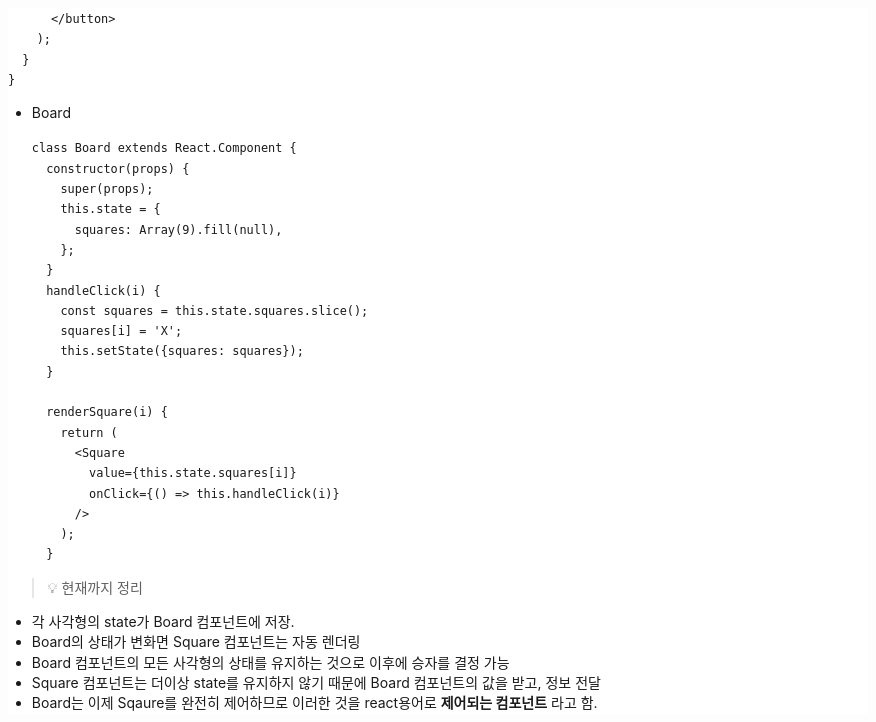   ```react
        </button>
      );
    }
  }
  ```

- Board

  ```react
  class Board extends React.Component {
    constructor(props) {
      super(props);
      this.state = {
        squares: Array(9).fill(null),
      };
    }
    handleClick(i) {
      const squares = this.state.squares.slice();
      squares[i] = 'X';
      this.setState({squares: squares});
    }
    
    renderSquare(i) {
      return (
        <Square 
          value={this.state.squares[i]}
          onClick={() => this.handleClick(i)}
        />
      );
    }
  ```







> :bulb:  현재까지 정리



- 각 사각형의 state가 Board 컴포넌트에 저장.
- Board의 상태가 변화면 Square 컴포넌트는 자동 렌더링
- Board 컴포넌트의 모든 사각형의 상태를 유지하는 것으로 이후에 승자를 결정 가능
- Square 컴포넌트는 더이상 state를 유지하지 않기 때문에 Board 컴포넌트의 값을 받고, 정보 전달
- Board는 이제 Sqaure를 완전히 제어하므로 이러한 것을 react용어로 **제어되는 컴포넌트** 라고 함.

